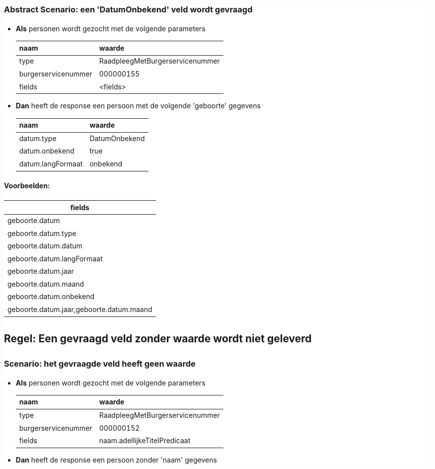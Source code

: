 ### Abstract Scenario: een 'DatumOnbekend' veld wordt gevraagd

* __Als__ personen wordt gezocht met de volgende parameters

  | naam                | waarde                          |
  |---------------------|---------------------------------|
  | type                | RaadpleegMetBurgerservicenummer |
  | burgerservicenummer | 000000155                       |
  | fields              | \<fields\>                        |
* __Dan__ heeft de response een persoon met de volgende 'geboorte' gegevens

  | naam              | waarde        |
  |-------------------|---------------|
  | datum.type        | DatumOnbekend |
  | datum.onbekend    | true          |
  | datum.langFormaat | onbekend      |

#### Voorbeelden:


  | fields                                   |
  |------------------------------------------|
  | geboorte.datum                           |
  | geboorte.datum.type                      |
  | geboorte.datum.datum                     |
  | geboorte.datum.langFormaat               |
  | geboorte.datum.jaar                      |
  | geboorte.datum.maand                     |
  | geboorte.datum.onbekend                  |
  | geboorte.datum.jaar,geboorte.datum.maand |

## Regel: Een gevraagd veld zonder waarde wordt niet geleverd


### Scenario: het gevraagde veld heeft geen waarde

* __Als__ personen wordt gezocht met de volgende parameters

  | naam                | waarde                          |
  |---------------------|---------------------------------|
  | type                | RaadpleegMetBurgerservicenummer |
  | burgerservicenummer | 000000152                       |
  | fields              | naam.adellijkeTitelPredicaat    |
* __Dan__ heeft de response een persoon zonder 'naam' gegevens

